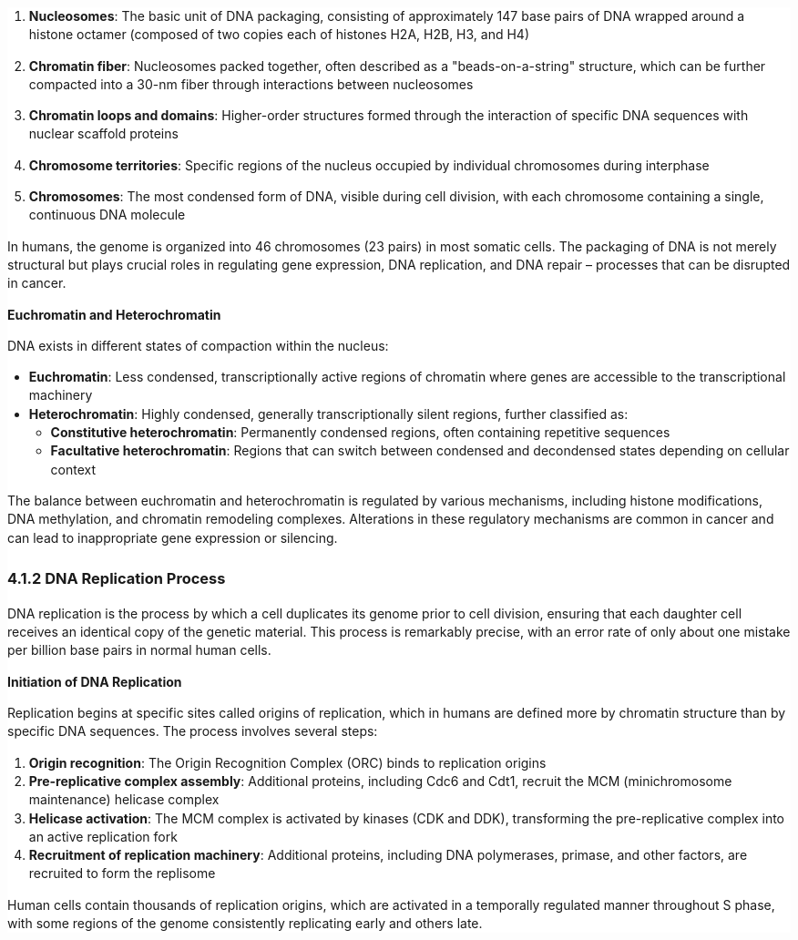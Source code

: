 1. **Nucleosomes**: The basic unit of DNA packaging, consisting of approximately 147 base pairs of DNA wrapped around a histone octamer (composed of two copies each of histones H2A, H2B, H3, and H4)

2. **Chromatin fiber**: Nucleosomes packed together, often described as a "beads-on-a-string" structure, which can be further compacted into a 30-nm fiber through interactions between nucleosomes

3. **Chromatin loops and domains**: Higher-order structures formed through the interaction of specific DNA sequences with nuclear scaffold proteins

4. **Chromosome territories**: Specific regions of the nucleus occupied by individual chromosomes during interphase

5. **Chromosomes**: The most condensed form of DNA, visible during cell division, with each chromosome containing a single, continuous DNA molecule

In humans, the genome is organized into 46 chromosomes (23 pairs) in most somatic cells. The packaging of DNA is not merely structural but plays crucial roles in regulating gene expression, DNA replication, and DNA repair – processes that can be disrupted in cancer.

**Euchromatin and Heterochromatin**

DNA exists in different states of compaction within the nucleus:

- **Euchromatin**: Less condensed, transcriptionally active regions of chromatin where genes are accessible to the transcriptional machinery
- **Heterochromatin**: Highly condensed, generally transcriptionally silent regions, further classified as:
  - **Constitutive heterochromatin**: Permanently condensed regions, often containing repetitive sequences
  - **Facultative heterochromatin**: Regions that can switch between condensed and decondensed states depending on cellular context

The balance between euchromatin and heterochromatin is regulated by various mechanisms, including histone modifications, DNA methylation, and chromatin remodeling complexes. Alterations in these regulatory mechanisms are common in cancer and can lead to inappropriate gene expression or silencing.

### 4.1.2 DNA Replication Process

DNA replication is the process by which a cell duplicates its genome prior to cell division, ensuring that each daughter cell receives an identical copy of the genetic material. This process is remarkably precise, with an error rate of only about one mistake per billion base pairs in normal human cells.

**Initiation of DNA Replication**

Replication begins at specific sites called origins of replication, which in humans are defined more by chromatin structure than by specific DNA sequences. The process involves several steps:

1. **Origin recognition**: The Origin Recognition Complex (ORC) binds to replication origins
2. **Pre-replicative complex assembly**: Additional proteins, including Cdc6 and Cdt1, recruit the MCM (minichromosome maintenance) helicase complex
3. **Helicase activation**: The MCM complex is activated by kinases (CDK and DDK), transforming the pre-replicative complex into an active replication fork
4. **Recruitment of replication machinery**: Additional proteins, including DNA polymerases, primase, and other factors, are recruited to form the replisome

Human cells contain thousands of replication origins, which are activated in a temporally regulated manner throughout S phase, with some regions of the genome consistently replicating early and others late.
